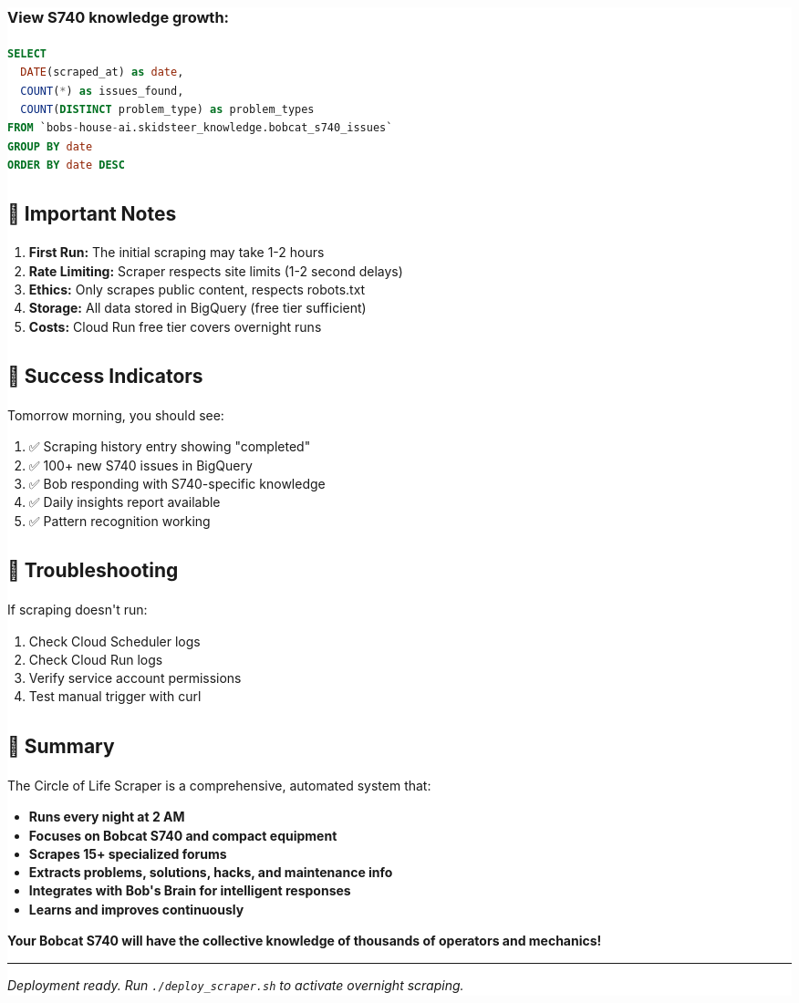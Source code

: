 ### View S740 knowledge growth:
```sql
SELECT 
  DATE(scraped_at) as date,
  COUNT(*) as issues_found,
  COUNT(DISTINCT problem_type) as problem_types
FROM `bobs-house-ai.skidsteer_knowledge.bobcat_s740_issues`
GROUP BY date
ORDER BY date DESC
```

## 🚨 Important Notes

1. **First Run:** The initial scraping may take 1-2 hours
2. **Rate Limiting:** Scraper respects site limits (1-2 second delays)
3. **Ethics:** Only scrapes public content, respects robots.txt
4. **Storage:** All data stored in BigQuery (free tier sufficient)
5. **Costs:** Cloud Run free tier covers overnight runs

## 🎉 Success Indicators

Tomorrow morning, you should see:
1. ✅ Scraping history entry showing "completed"
2. ✅ 100+ new S740 issues in BigQuery
3. ✅ Bob responding with S740-specific knowledge
4. ✅ Daily insights report available
5. ✅ Pattern recognition working

## 🔧 Troubleshooting

If scraping doesn't run:
1. Check Cloud Scheduler logs
2. Check Cloud Run logs
3. Verify service account permissions
4. Test manual trigger with curl

## 📝 Summary

The Circle of Life Scraper is a comprehensive, automated system that:
- **Runs every night at 2 AM**
- **Focuses on Bobcat S740 and compact equipment**
- **Scrapes 15+ specialized forums**
- **Extracts problems, solutions, hacks, and maintenance info**
- **Integrates with Bob's Brain for intelligent responses**
- **Learns and improves continuously**

**Your Bobcat S740 will have the collective knowledge of thousands of operators and mechanics!**

---

*Deployment ready. Run `./deploy_scraper.sh` to activate overnight scraping.*